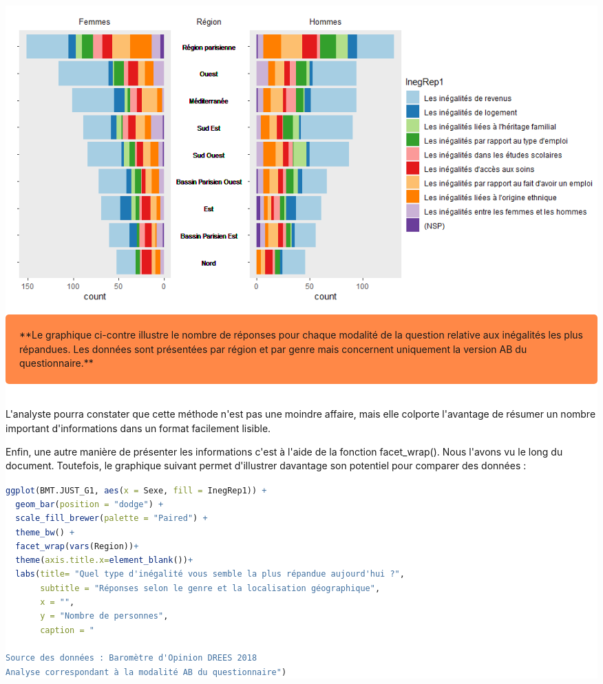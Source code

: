 ![](RapportJustIneg_files/figure-html/unnamed-chunk-37-1.png)

  <style>
div.orange { background-color:#ff8847; border-radius: 5px; padding: 20px;}
  </style>
  <div class = "orange">
**Le graphique ci-contre illustre le nombre de réponses pour chaque modalité de la question relative aux inégalités les plus répandues. Les données sont présentées par région et par genre mais concernent uniquement la version AB du questionnaire.**  

</div>

<br>

L'analyste pourra constater que cette méthode n'est pas une moindre affaire, mais elle colporte l'avantage de résumer un nombre important d'informations dans un format facilement lisible.  

Enfin, une autre manière de présenter les informations c'est à l'aide de la fonction facet_wrap(). Nous l'avons vu le long du document. Toutefois, le graphique suivant permet d'illustrer davantage son potentiel pour comparer des données :


```r
ggplot(BMT.JUST_G1, aes(x = Sexe, fill = InegRep1)) +
  geom_bar(position = "dodge") +
  scale_fill_brewer(palette = "Paired") +
  theme_bw() +
  facet_wrap(vars(Region))+
  theme(axis.title.x=element_blank())+
  labs(title= "Quel type d'inégalité vous semble la plus répandue aujourd'hui ?",
       subtitle = "Réponses selon le genre et la localisation géographique",
       x = "",
       y = "Nombre de personnes",
       caption = "
       
Source des données : Baromètre d'Opinion DREES 2018
Analyse correspondant à la modalité AB du questionnaire")
```
